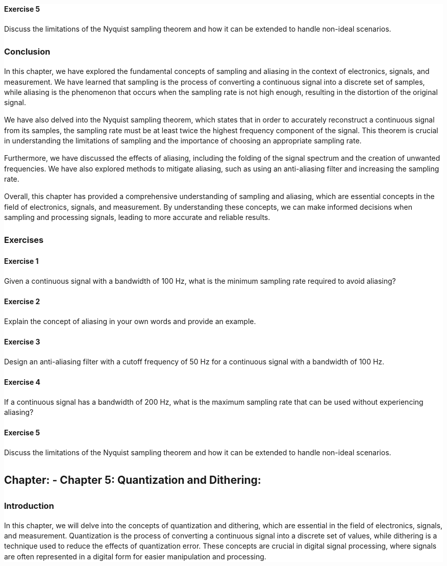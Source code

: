 #### Exercise 5
Discuss the limitations of the Nyquist sampling theorem and how it can be extended to handle non-ideal scenarios.


### Conclusion

In this chapter, we have explored the fundamental concepts of sampling and aliasing in the context of electronics, signals, and measurement. We have learned that sampling is the process of converting a continuous signal into a discrete set of samples, while aliasing is the phenomenon that occurs when the sampling rate is not high enough, resulting in the distortion of the original signal.

We have also delved into the Nyquist sampling theorem, which states that in order to accurately reconstruct a continuous signal from its samples, the sampling rate must be at least twice the highest frequency component of the signal. This theorem is crucial in understanding the limitations of sampling and the importance of choosing an appropriate sampling rate.

Furthermore, we have discussed the effects of aliasing, including the folding of the signal spectrum and the creation of unwanted frequencies. We have also explored methods to mitigate aliasing, such as using an anti-aliasing filter and increasing the sampling rate.

Overall, this chapter has provided a comprehensive understanding of sampling and aliasing, which are essential concepts in the field of electronics, signals, and measurement. By understanding these concepts, we can make informed decisions when sampling and processing signals, leading to more accurate and reliable results.

### Exercises

#### Exercise 1
Given a continuous signal with a bandwidth of 100 Hz, what is the minimum sampling rate required to avoid aliasing?

#### Exercise 2
Explain the concept of aliasing in your own words and provide an example.

#### Exercise 3
Design an anti-aliasing filter with a cutoff frequency of 50 Hz for a continuous signal with a bandwidth of 100 Hz.

#### Exercise 4
If a continuous signal has a bandwidth of 200 Hz, what is the maximum sampling rate that can be used without experiencing aliasing?

#### Exercise 5
Discuss the limitations of the Nyquist sampling theorem and how it can be extended to handle non-ideal scenarios.


## Chapter: - Chapter 5: Quantization and Dithering:

### Introduction

In this chapter, we will delve into the concepts of quantization and dithering, which are essential in the field of electronics, signals, and measurement. Quantization is the process of converting a continuous signal into a discrete set of values, while dithering is a technique used to reduce the effects of quantization error. These concepts are crucial in digital signal processing, where signals are often represented in a digital form for easier manipulation and processing.
